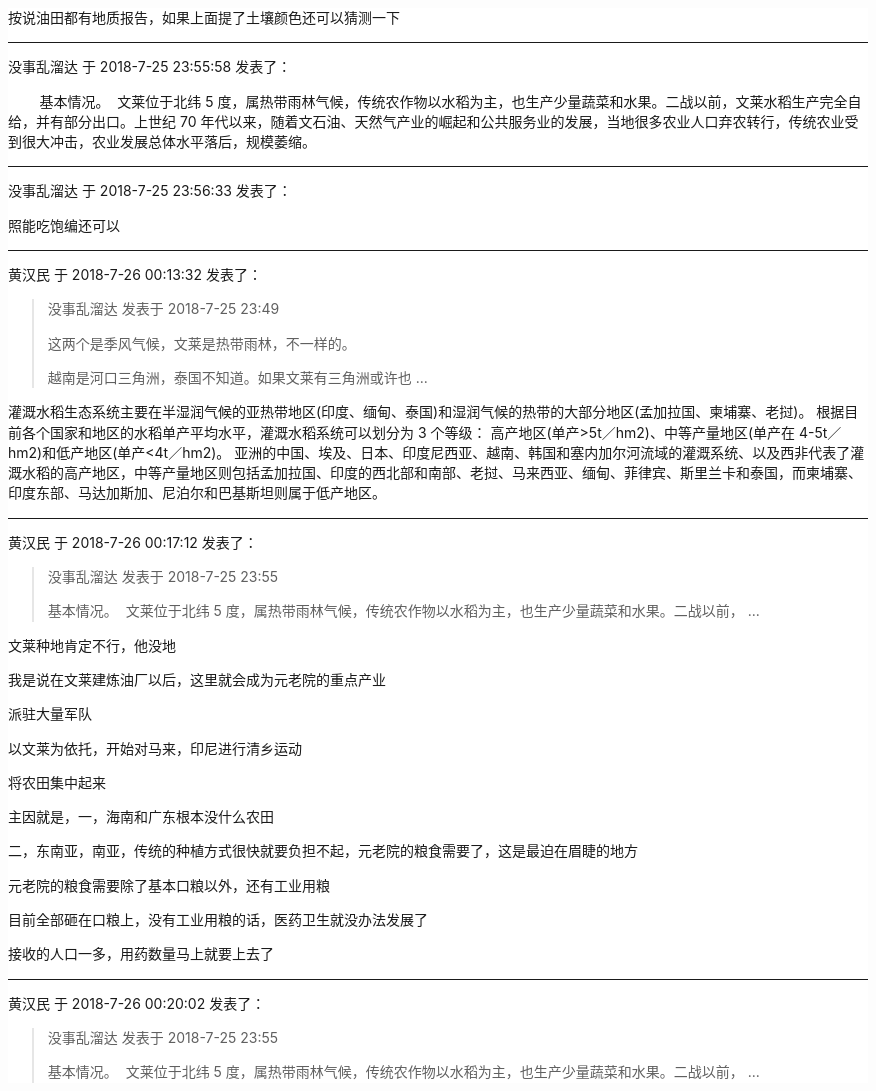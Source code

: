 按说油田都有地质报告，如果上面提了土壤颜色还可以猜测一下

---

没事乱溜达 于 2018-7-25 23:55:58 发表了：

&nbsp; &nbsp; &nbsp; &nbsp; 基本情况。&nbsp;&nbsp;文莱位于北纬 5 度，属热带雨林气候，传统农作物以水稻为主，也生产少量蔬菜和水果。二战以前，文莱水稻生产完全自给，并有部分出口。上世纪 70 年代以来，随着文石油、天然气产业的崛起和公共服务业的发展，当地很多农业人口弃农转行，传统农业受到很大冲击，农业发展总体水平落后，规模萎缩。

---

没事乱溜达 于 2018-7-25 23:56:33 发表了：

照能吃饱编还可以

---

黄汉民 于 2018-7-26 00:13:32 发表了：

> 没事乱溜达 发表于 2018-7-25 23:49
>
> 这两个是季风气候，文莱是热带雨林，不一样的。
>
> 越南是河口三角洲，泰国不知道。如果文莱有三角洲或许也 ...

灌溉水稻生态系统主要在半湿润气候的亚热带地区(印度、缅甸、泰国)和湿润气候的热带的大部分地区(孟加拉国、柬埔寨、老挝)。 根据目前各个国家和地区的水稻单产平均水平，灌溉水稻系统可以划分为 3 个等级： 高产地区(单产&gt;5t／hm2)、中等产量地区(单产在 4-5t／hm2)和低产地区(单产&lt;4t／hm2)。 亚洲的中国、埃及、日本、印度尼西亚、越南、韩国和塞内加尔河流域的灌溉系统、以及西非代表了灌溉水稻的高产地区，中等产量地区则包括孟加拉国、印度的西北部和南部、老挝、马来西亚、缅甸、菲律宾、斯里兰卡和泰国，而柬埔寨、印度东部、马达加斯加、尼泊尔和巴基斯坦则属于低产地区。

---

黄汉民 于 2018-7-26 00:17:12 发表了：

> 没事乱溜达 发表于 2018-7-25 23:55
>
> 基本情况。&nbsp;&nbsp;文莱位于北纬 5 度，属热带雨林气候，传统农作物以水稻为主，也生产少量蔬菜和水果。二战以前， ...

文莱种地肯定不行，他没地

我是说在文莱建炼油厂以后，这里就会成为元老院的重点产业

派驻大量军队

以文莱为依托，开始对马来，印尼进行清乡运动

将农田集中起来

主因就是，一，海南和广东根本没什么农田

二，东南亚，南亚，传统的种植方式很快就要负担不起，元老院的粮食需要了，这是最迫在眉睫的地方

元老院的粮食需要除了基本口粮以外，还有工业用粮

目前全部砸在口粮上，没有工业用粮的话，医药卫生就没办法发展了

接收的人口一多，用药数量马上就要上去了

---

黄汉民 于 2018-7-26 00:20:02 发表了：

> 没事乱溜达 发表于 2018-7-25 23:55
>
> 基本情况。&nbsp;&nbsp;文莱位于北纬 5 度，属热带雨林气候，传统农作物以水稻为主，也生产少量蔬菜和水果。二战以前， ...
